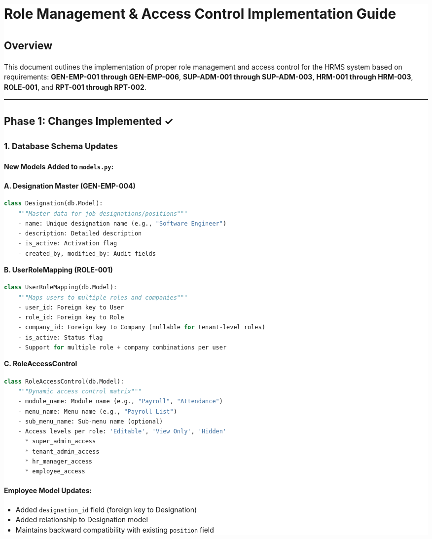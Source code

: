 # Role Management & Access Control Implementation Guide

## Overview
This document outlines the implementation of proper role management and access control for the HRMS system based on requirements: **GEN-EMP-001 through GEN-EMP-006**, **SUP-ADM-001 through SUP-ADM-003**, **HRM-001 through HRM-003**, **ROLE-001**, and **RPT-001 through RPT-002**.

---

## Phase 1: Changes Implemented ✓

### 1. Database Schema Updates

#### New Models Added to `models.py`:

**A. Designation Master (GEN-EMP-004)**
```python
class Designation(db.Model):
    """Master data for job designations/positions"""
    - name: Unique designation name (e.g., "Software Engineer")
    - description: Detailed description
    - is_active: Activation flag
    - created_by, modified_by: Audit fields
```

**B. UserRoleMapping (ROLE-001)**
```python
class UserRoleMapping(db.Model):
    """Maps users to multiple roles and companies"""
    - user_id: Foreign key to User
    - role_id: Foreign key to Role
    - company_id: Foreign key to Company (nullable for tenant-level roles)
    - is_active: Status flag
    - Support for multiple role + company combinations per user
```

**C. RoleAccessControl**
```python
class RoleAccessControl(db.Model):
    """Dynamic access control matrix"""
    - module_name: Module name (e.g., "Payroll", "Attendance")
    - menu_name: Menu name (e.g., "Payroll List")
    - sub_menu_name: Sub-menu name (optional)
    - Access levels per role: 'Editable', 'View Only', 'Hidden'
      * super_admin_access
      * tenant_admin_access
      * hr_manager_access
      * employee_access
```

#### Employee Model Updates:
- Added `designation_id` field (foreign key to Designation)
- Added relationship to Designation model
- Maintains backward compatibility with existing `position` field
